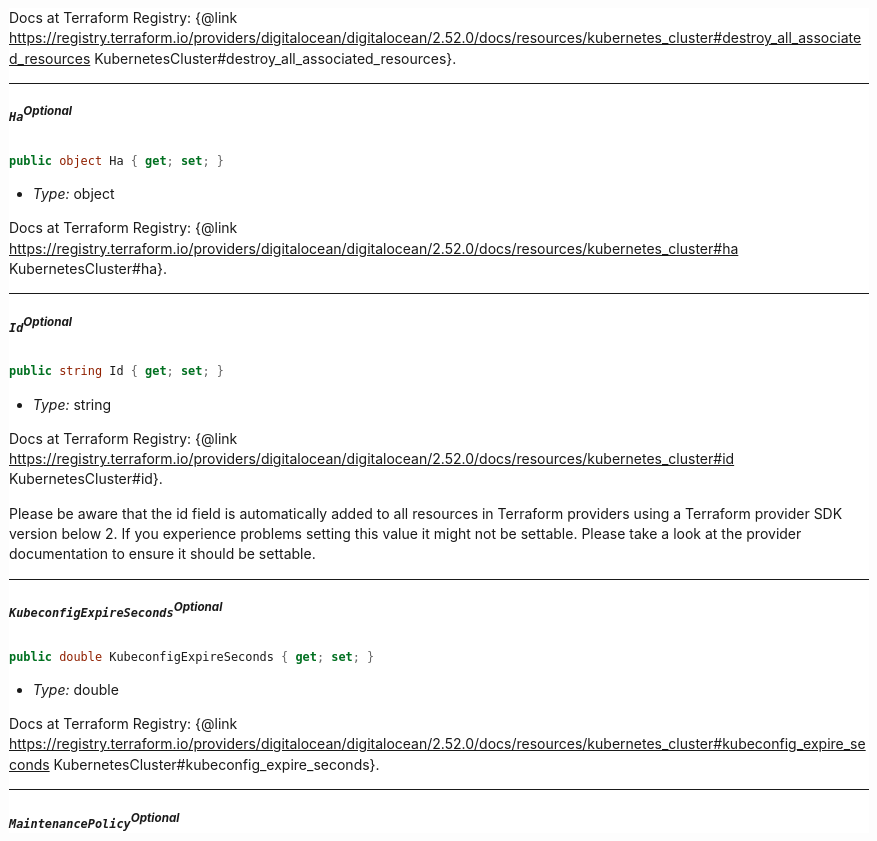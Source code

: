 Docs at Terraform Registry: {@link https://registry.terraform.io/providers/digitalocean/digitalocean/2.52.0/docs/resources/kubernetes_cluster#destroy_all_associated_resources KubernetesCluster#destroy_all_associated_resources}.

---

##### `Ha`<sup>Optional</sup> <a name="Ha" id="@cdktf/provider-digitalocean.kubernetesCluster.KubernetesClusterConfig.property.ha"></a>

```csharp
public object Ha { get; set; }
```

- *Type:* object

Docs at Terraform Registry: {@link https://registry.terraform.io/providers/digitalocean/digitalocean/2.52.0/docs/resources/kubernetes_cluster#ha KubernetesCluster#ha}.

---

##### `Id`<sup>Optional</sup> <a name="Id" id="@cdktf/provider-digitalocean.kubernetesCluster.KubernetesClusterConfig.property.id"></a>

```csharp
public string Id { get; set; }
```

- *Type:* string

Docs at Terraform Registry: {@link https://registry.terraform.io/providers/digitalocean/digitalocean/2.52.0/docs/resources/kubernetes_cluster#id KubernetesCluster#id}.

Please be aware that the id field is automatically added to all resources in Terraform providers using a Terraform provider SDK version below 2.
If you experience problems setting this value it might not be settable. Please take a look at the provider documentation to ensure it should be settable.

---

##### `KubeconfigExpireSeconds`<sup>Optional</sup> <a name="KubeconfigExpireSeconds" id="@cdktf/provider-digitalocean.kubernetesCluster.KubernetesClusterConfig.property.kubeconfigExpireSeconds"></a>

```csharp
public double KubeconfigExpireSeconds { get; set; }
```

- *Type:* double

Docs at Terraform Registry: {@link https://registry.terraform.io/providers/digitalocean/digitalocean/2.52.0/docs/resources/kubernetes_cluster#kubeconfig_expire_seconds KubernetesCluster#kubeconfig_expire_seconds}.

---

##### `MaintenancePolicy`<sup>Optional</sup> <a name="MaintenancePolicy" id="@cdktf/provider-digitalocean.kubernetesCluster.KubernetesClusterConfig.property.maintenancePolicy"></a>
